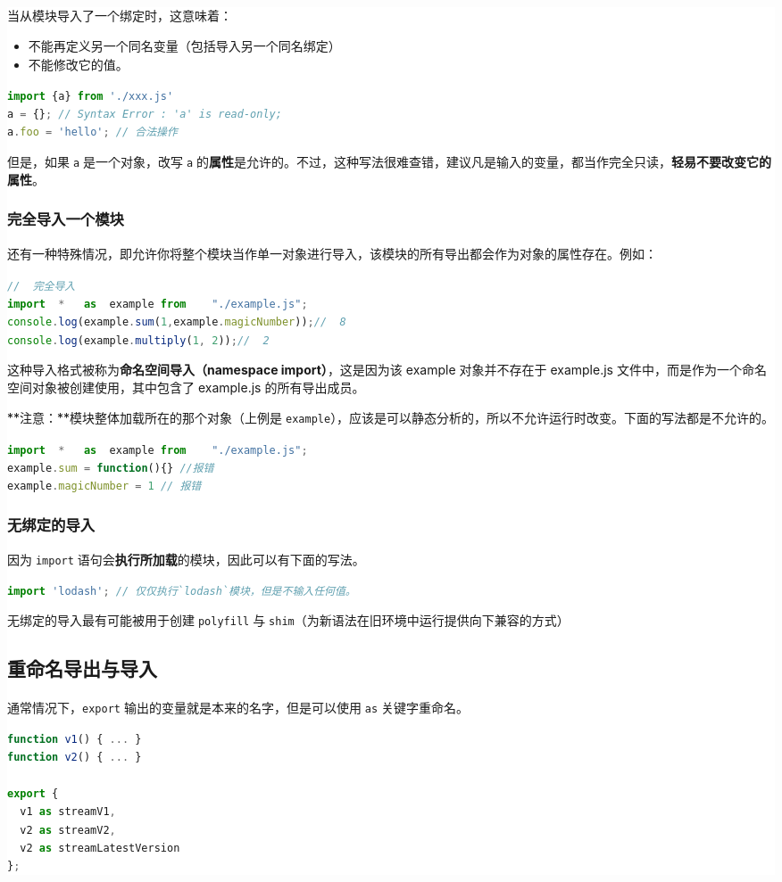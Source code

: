 当从模块导入了一个绑定时，这意味着：

- 不能再定义另一个同名变量（包括导入另一个同名绑定）
- 不能修改它的值。

```js
import {a} from './xxx.js'
a = {}; // Syntax Error : 'a' is read-only;
a.foo = 'hello'; // 合法操作
```

但是，如果 `a` 是一个对象，改写 `a` 的**属性**是允许的。不过，这种写法很难查错，建议凡是输入的变量，都当作完全只读，**轻易不要改变它的属性**。

### 完全导入一个模块

还有一种特殊情况，即允许你将整个模块当作单一对象进行导入，该模块的所有导出都会作为对象的属性存在。例如：

```js
//	完全导入
import	*	as	example	from	"./example.js";
console.log(example.sum(1,example.magicNumber));//	8
console.log(example.multiply(1,	2));//	2
```

这种导入格式被称为**命名空间导入（namespace import）**，这是因为该 example 对象并不存在于 example.js 文件中，而是作为一个命名空间对象被创建使用，其中包含了 example.js 的所有导出成员。

**注意：**模块整体加载所在的那个对象（上例是 `example`），应该是可以静态分析的，所以不允许运行时改变。下面的写法都是不允许的。

```js
import	*	as	example	from	"./example.js";
example.sum = function(){} //报错
example.magicNumber = 1 // 报错
```

### 无绑定的导入

因为 `import` 语句会**执行所加载**的模块，因此可以有下面的写法。

```javascript
import 'lodash'; // 仅仅执行`lodash`模块，但是不输入任何值。
```

无绑定的导入最有可能被用于创建 `polyfill` 与 `shim`（为新语法在旧环境中运行提供向下兼容的方式）

## 重命名导出与导入

通常情况下，`export` 输出的变量就是本来的名字，但是可以使用 `as` 关键字重命名。

```javascript
function v1() { ... }
function v2() { ... }

export {
  v1 as streamV1,
  v2 as streamV2,
  v2 as streamLatestVersion
};
```
